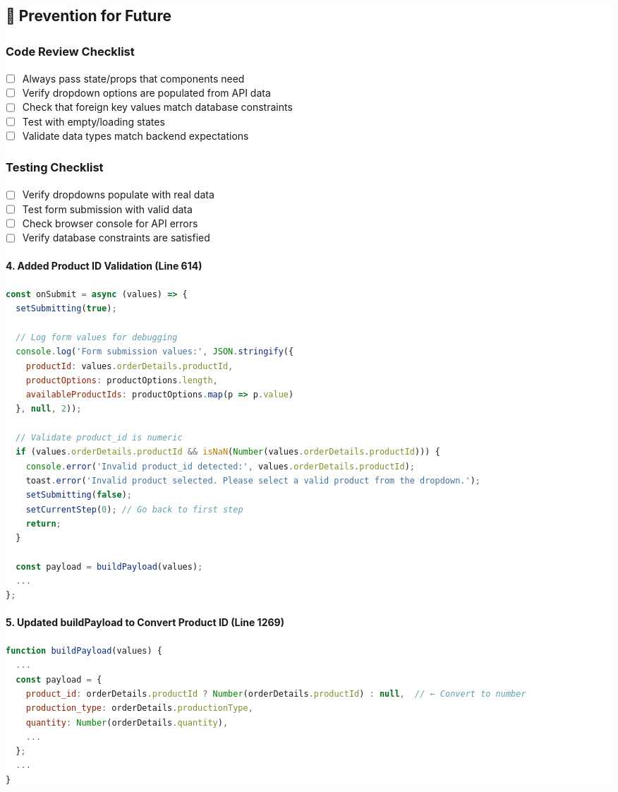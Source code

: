 ## 🎯 Prevention for Future

### Code Review Checklist
- [ ] Always pass state/props that components need
- [ ] Verify dropdown options are populated from API data
- [ ] Check that foreign key values match database constraints
- [ ] Test with empty/loading states
- [ ] Validate data types match backend expectations

### Testing Checklist
- [ ] Verify dropdowns populate with real data
- [ ] Test form submission with valid data
- [ ] Check browser console for API errors
- [ ] Verify database constraints are satisfied

#### 4. Added Product ID Validation (Line 614)
```jsx
const onSubmit = async (values) => {
  setSubmitting(true);
  
  // Log form values for debugging
  console.log('Form submission values:', JSON.stringify({
    productId: values.orderDetails.productId,
    productOptions: productOptions.length,
    availableProductIds: productOptions.map(p => p.value)
  }, null, 2));
  
  // Validate product_id is numeric
  if (values.orderDetails.productId && isNaN(Number(values.orderDetails.productId))) {
    console.error('Invalid product_id detected:', values.orderDetails.productId);
    toast.error('Invalid product selected. Please select a valid product from the dropdown.');
    setSubmitting(false);
    setCurrentStep(0); // Go back to first step
    return;
  }
  
  const payload = buildPayload(values);
  ...
};
```

#### 5. Updated buildPayload to Convert Product ID (Line 1269)
```jsx
function buildPayload(values) {
  ...
  const payload = {
    product_id: orderDetails.productId ? Number(orderDetails.productId) : null,  // ← Convert to number
    production_type: orderDetails.productionType,
    quantity: Number(orderDetails.quantity),
    ...
  };
  ...
}
```
